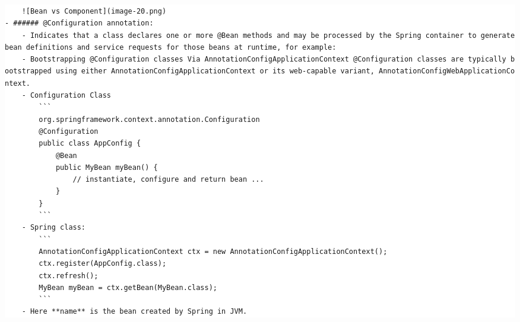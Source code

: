         ![Bean vs Component](image-20.png)
    - ###### @Configuration annotation:
        - Indicates that a class declares one or more @Bean methods and may be processed by the Spring container to generate bean definitions and service requests for those beans at runtime, for example:
        - Bootstrapping @Configuration classes Via AnnotationConfigApplicationContext @Configuration classes are typically bootstrapped using either AnnotationConfigApplicationContext or its web-capable variant, AnnotationConfigWebApplicationContext.
        - Configuration Class
            ```
            org.springframework.context.annotation.Configuration
            @Configuration
            public class AppConfig {
                @Bean
                public MyBean myBean() {
                    // instantiate, configure and return bean ...
                }
            }
            ```
        - Spring class:
            ```
            AnnotationConfigApplicationContext ctx = new AnnotationConfigApplicationContext();
            ctx.register(AppConfig.class);
            ctx.refresh();
            MyBean myBean = ctx.getBean(MyBean.class);
            ```
        - Here **name** is the bean created by Spring in JVM.